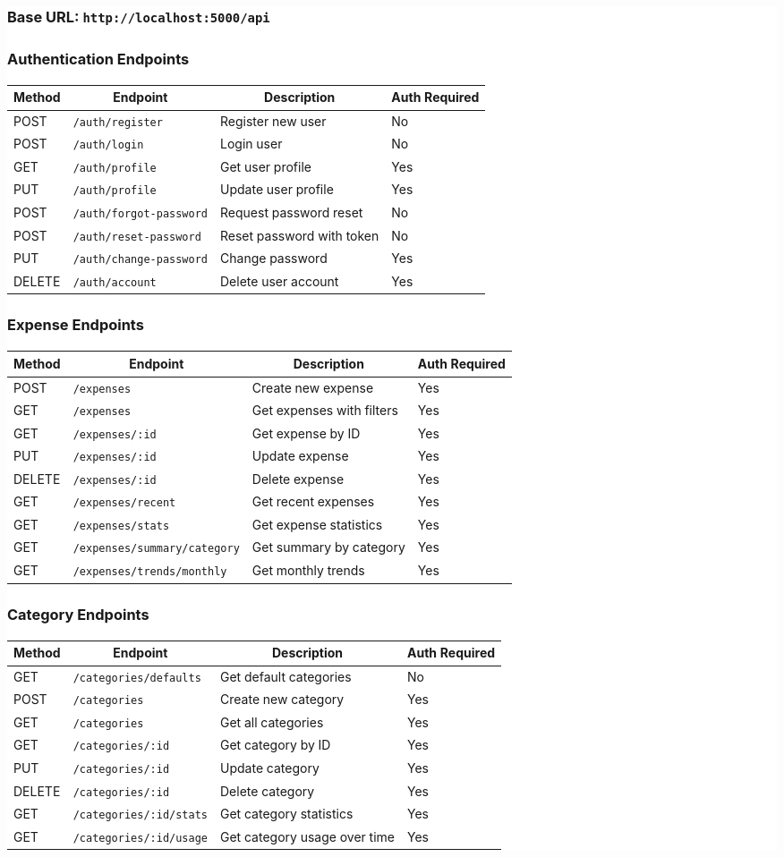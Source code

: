 ### Base URL: `http://localhost:5000/api`

### Authentication Endpoints
| Method | Endpoint | Description | Auth Required |
|--------|----------|-------------|---------------|
| POST | `/auth/register` | Register new user | No |
| POST | `/auth/login` | Login user | No |
| GET | `/auth/profile` | Get user profile | Yes |
| PUT | `/auth/profile` | Update user profile | Yes |
| POST | `/auth/forgot-password` | Request password reset | No |
| POST | `/auth/reset-password` | Reset password with token | No |
| PUT | `/auth/change-password` | Change password | Yes |
| DELETE | `/auth/account` | Delete user account | Yes |

### Expense Endpoints
| Method | Endpoint | Description | Auth Required |
|--------|----------|-------------|---------------|
| POST | `/expenses` | Create new expense | Yes |
| GET | `/expenses` | Get expenses with filters | Yes |
| GET | `/expenses/:id` | Get expense by ID | Yes |
| PUT | `/expenses/:id` | Update expense | Yes |
| DELETE | `/expenses/:id` | Delete expense | Yes |
| GET | `/expenses/recent` | Get recent expenses | Yes |
| GET | `/expenses/stats` | Get expense statistics | Yes |
| GET | `/expenses/summary/category` | Get summary by category | Yes |
| GET | `/expenses/trends/monthly` | Get monthly trends | Yes |

### Category Endpoints
| Method | Endpoint | Description | Auth Required |
|--------|----------|-------------|---------------|
| GET | `/categories/defaults` | Get default categories | No |
| POST | `/categories` | Create new category | Yes |
| GET | `/categories` | Get all categories | Yes |
| GET | `/categories/:id` | Get category by ID | Yes |
| PUT | `/categories/:id` | Update category | Yes |
| DELETE | `/categories/:id` | Delete category | Yes |
| GET | `/categories/:id/stats` | Get category statistics | Yes |
| GET | `/categories/:id/usage` | Get category usage over time | Yes |

